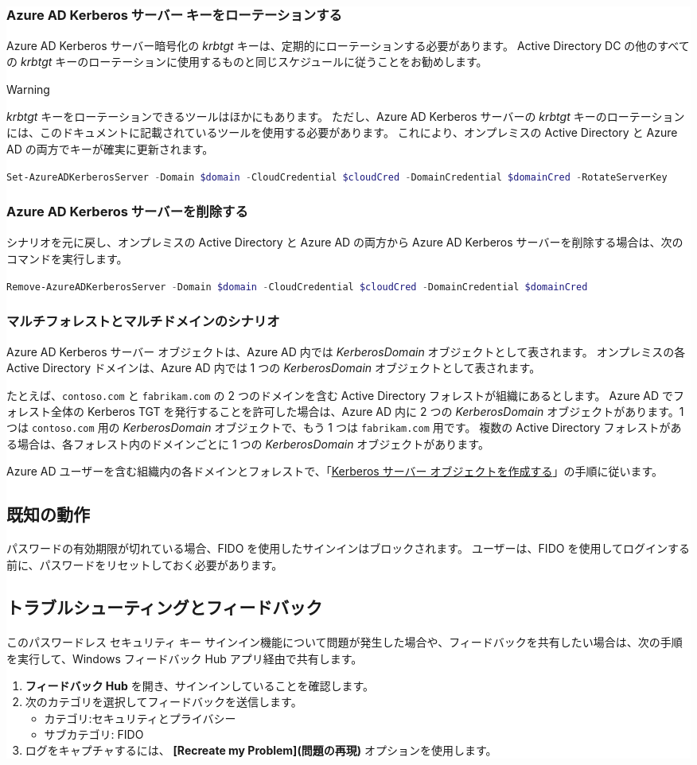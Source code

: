 ### <a name="rotate-the-azure-ad-kerberos-server-key"></a>Azure AD Kerberos サーバー キーをローテーションする

Azure AD Kerberos サーバー暗号化の *krbtgt* キーは、定期的にローテーションする必要があります。 Active Directory DC の他のすべての *krbtgt* キーのローテーションに使用するものと同じスケジュールに従うことをお勧めします。

> [!WARNING]
> *krbtgt* キーをローテーションできるツールはほかにもあります。 ただし、Azure AD Kerberos サーバーの *krbtgt* キーのローテーションには、このドキュメントに記載されているツールを使用する必要があります。 これにより、オンプレミスの Active Directory と Azure AD の両方でキーが確実に更新されます。

```powershell
Set-AzureADKerberosServer -Domain $domain -CloudCredential $cloudCred -DomainCredential $domainCred -RotateServerKey
```

### <a name="remove-the-azure-ad-kerberos-server"></a>Azure AD Kerberos サーバーを削除する

シナリオを元に戻し、オンプレミスの Active Directory と Azure AD の両方から Azure AD Kerberos サーバーを削除する場合は、次のコマンドを実行します。

```powershell
Remove-AzureADKerberosServer -Domain $domain -CloudCredential $cloudCred -DomainCredential $domainCred
```

### <a name="multiforest-and-multidomain-scenarios"></a>マルチフォレストとマルチドメインのシナリオ

Azure AD Kerberos サーバー オブジェクトは、Azure AD 内では *KerberosDomain* オブジェクトとして表されます。 オンプレミスの各 Active Directory ドメインは、Azure AD 内では 1 つの *KerberosDomain* オブジェクトとして表されます。

たとえば、`contoso.com` と `fabrikam.com` の 2 つのドメインを含む Active Directory フォレストが組織にあるとします。 Azure AD でフォレスト全体の Kerberos TGT を発行することを許可した場合は、Azure AD 内に 2 つの *KerberosDomain* オブジェクトがあります。1 つは `contoso.com` 用の *KerberosDomain* オブジェクトで、もう 1 つは `fabrikam.com` 用です。 複数の Active Directory フォレストがある場合は、各フォレスト内のドメインごとに 1 つの *KerberosDomain* オブジェクトがあります。

Azure AD ユーザーを含む組織内の各ドメインとフォレストで、「[Kerberos サーバー オブジェクトを作成する](#create-a-kerberos-server-object)」の手順に従います。

## <a name="known-behavior"></a>既知の動作

パスワードの有効期限が切れている場合、FIDO を使用したサインインはブロックされます。 ユーザーは、FIDO を使用してログインする前に、パスワードをリセットしておく必要があります。

## <a name="troubleshooting-and-feedback"></a>トラブルシューティングとフィードバック

このパスワードレス セキュリティ キー サインイン機能について問題が発生した場合や、フィードバックを共有したい場合は、次の手順を実行して、Windows フィードバック Hub アプリ経由で共有します。

1. **フィードバック Hub** を開き、サインインしていることを確認します。
1. 次のカテゴリを選択してフィードバックを送信します。
   - カテゴリ:セキュリティとプライバシー
   - サブカテゴリ: FIDO
1. ログをキャプチャするには、 **[Recreate my Problem]\(問題の再現\)** オプションを使用します。
